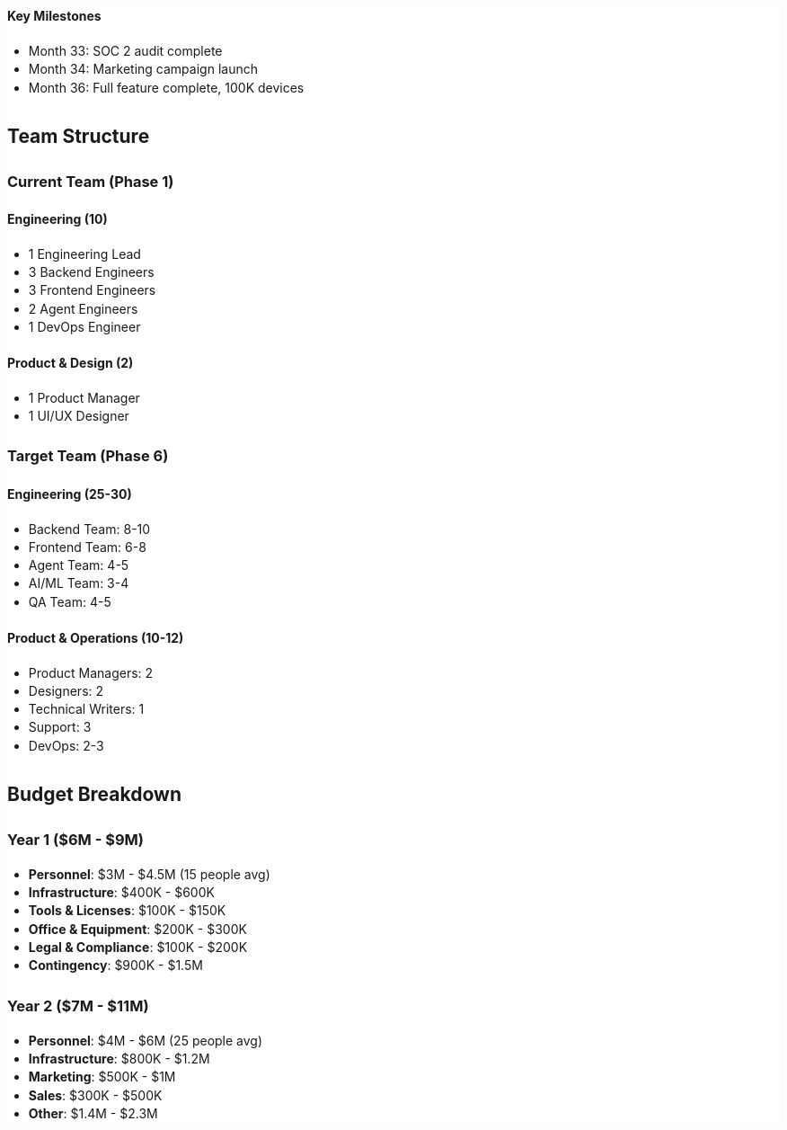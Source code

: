 #### Key Milestones
- Month 33: SOC 2 audit complete
- Month 34: Marketing campaign launch
- Month 36: Full feature complete, 100K devices

## Team Structure

### Current Team (Phase 1)

#### Engineering (10)
- 1 Engineering Lead
- 3 Backend Engineers
- 3 Frontend Engineers
- 2 Agent Engineers
- 1 DevOps Engineer

#### Product & Design (2)
- 1 Product Manager
- 1 UI/UX Designer

### Target Team (Phase 6)

#### Engineering (25-30)
- Backend Team: 8-10
- Frontend Team: 6-8
- Agent Team: 4-5
- AI/ML Team: 3-4
- QA Team: 4-5

#### Product & Operations (10-12)
- Product Managers: 2
- Designers: 2
- Technical Writers: 1
- Support: 3
- DevOps: 2-3

## Budget Breakdown

### Year 1 ($6M - $9M)
- **Personnel**: $3M - $4.5M (15 people avg)
- **Infrastructure**: $400K - $600K
- **Tools & Licenses**: $100K - $150K
- **Office & Equipment**: $200K - $300K
- **Legal & Compliance**: $100K - $200K
- **Contingency**: $900K - $1.5M

### Year 2 ($7M - $11M)
- **Personnel**: $4M - $6M (25 people avg)
- **Infrastructure**: $800K - $1.2M
- **Marketing**: $500K - $1M
- **Sales**: $300K - $500K
- **Other**: $1.4M - $2.3M
